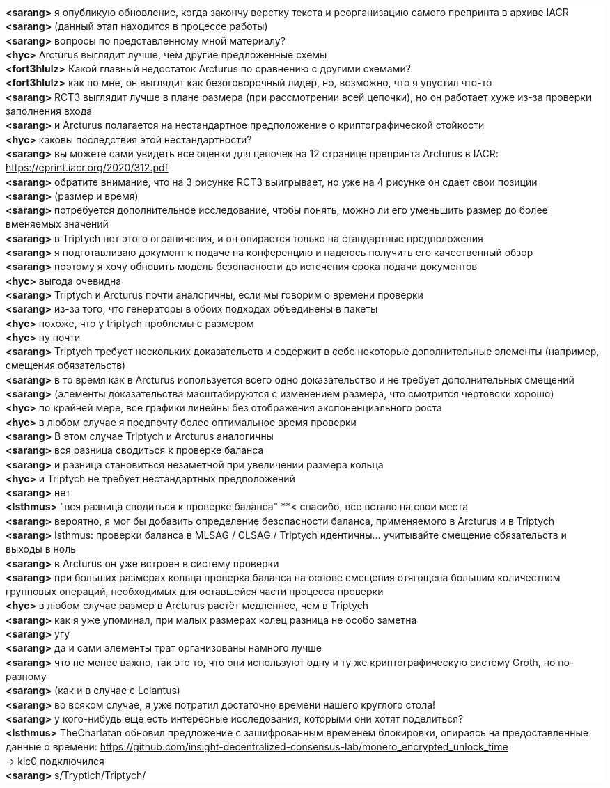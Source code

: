 **\<sarang\>** я опубликую обновление, когда закончу верстку текста и реорганизацию самого препринта в архиве IACR  
**\<sarang\>** (данный этап находится в процессе работы)  
**\<sarang\>** вопросы по представленному мной материалу?  
**\<hyc\>** Arcturus выглядит лучше, чем другие предложенные схемы  
**\<fort3hlulz\>** Какой главный недостаток Arcturus по сравнению с другими схемами?  
**\<fort3hlulz\>** как по мне, он выглядит как безоговорочный лидер, но, возможно, что я упустил что-то  
**\<sarang\>** RCT3 выглядит лучше в плане размера (при рассмотрении всей цепочки), но он работает хуже из-за проверки заполнения входа  
**\<sarang\>** и Arcturus полагается на нестандартное предположение о криптографической стойкости  
**\<hyc\>** каковы последствия этой нестандартности?  
**\<sarang\>** вы можете сами увидеть все оценки для цепочек на 12 странице препринта Arcturus в IACR: https://eprint.iacr.org/2020/312.pdf  
**\<sarang\>** обратите внимание, что на 3 рисунке RCT3 выигрывает, но уже на 4 рисунке он сдает свои позиции  
**\<sarang\>** (размер и время)  
**\<sarang\>** потребуется дополнительное исследование, чтобы понять, можно ли его уменьшить размер до более вменяемых значений  
**\<sarang\>** в Triptych нет этого ограничения, и он опирается только на стандартные предположения  
**\<sarang\>** я подготавливаю документ к подаче на конференцию и надеюсь получить его качественный обзор  
**\<sarang\>** поэтому я хочу обновить модель безопасности до истечения срока подачи документов  
**\<hyc\>** выгода очевидна  
**\<sarang\>** Triptych и Arcturus почти аналогичны, если мы говорим о времени проверки  
**\<sarang\>** из-за того, что генераторы в обоих подходах объединены в пакеты  
**\<hyc\>** похоже, что у triptych проблемы с размером  
**\<hyc\>** ну почти  
**\<sarang\>** Triptych требует нескольких доказательств и содержит в себе некоторые дополнительные элементы (например, смещения обязательств)  
**\<sarang\>** в то время как в Arcturus используется всего одно доказательство и не требует дополнительных смещений  
**\<sarang\>** (элементы доказательства масштабируются с изменением размера, что смотрится чертовски хорошо)  
**\<hyc\>** по крайней мере, все графики линейны без отображения экспоненциального роста  
**\<hyc\>** в любом случае я предпочту более оптимальное время проверки  
**\<sarang\>** В этом случае Triptych и Arcturus аналогичны  
**\<sarang\>** вся разница сводиться к проверке баланса  
**\<sarang\>** и разница становиться незаметной при увеличении размера кольца  
**\<hyc\>** и Triptych не требует нестандартных предположений  
**\<sarang\>** нет  
**\<Isthmus\>** "вся разница сводиться к проверке баланса" **\< спасибо, все встало на свои места  
**\<sarang\>** вероятно, я мог бы добавить определение безопасности баланса, применяемого в Arcturus и в Triptych  
**\<sarang\>** Isthmus: проверки баланса в MLSAG / CLSAG / Triptych идентичны... учитывайте смещение обязательств и выходы в ноль  
**\<sarang\>** в Arcturus он уже встроен в систему проверки  
**\<sarang\>** при больших размерах кольца проверка баланса на основе смещения отягощена большим количеством групповых операций, необходимых для оставшейся части процесса проверки  
**\<hyc\>** в любом случае размер в Arcturus растёт медленнее, чем в Triptych  
**\<sarang\>** как я уже упоминал, при малых размерах колец разница не особо заметна  
**\<sarang\>** угу  
**\<sarang\>** да и сами элементы трат организованы намного лучше  
**\<sarang\>** что не менее важно, так это то, что они используют одну и ту же криптографическую систему Groth, но по-разному  
**\<sarang\>** (как и в случае с Lelantus)  
**\<sarang\>** во всяком случае, я уже потратил достаточно времени нашего круглого стола!  
**\<sarang\>** у кого-нибудь еще есть интересные исследования, которыми они хотят поделиться?  
**\<Isthmus\>** TheCharlatan обновил предложение с зашифрованным временем блокировки, опираясь на предоставленные данные о времени: https://github.com/insight-decentralized-consensus-lab/monero_encrypted_unlock_time  
→ kic0 подключился  
**\<sarang\>** s/Tryptich/Triptych/  
